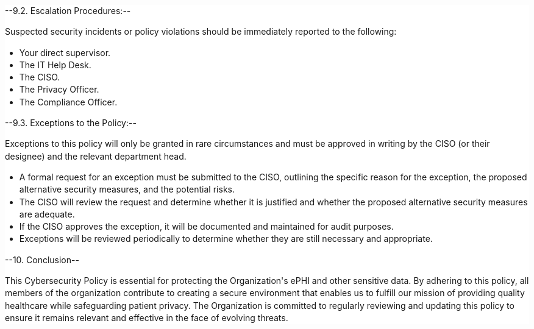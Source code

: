 --9.2. Escalation Procedures:--

Suspected security incidents or policy violations should be immediately reported to the following:

-   Your direct supervisor.
-   The IT Help Desk.
-   The CISO.
-   The Privacy Officer.
-   The Compliance Officer.

--9.3. Exceptions to the Policy:--

Exceptions to this policy will only be granted in rare circumstances and must be approved in writing by the CISO (or their designee) and the relevant department head.

-   A formal request for an exception must be submitted to the CISO, outlining the specific reason for the exception, the proposed alternative security measures, and the potential risks.
-   The CISO will review the request and determine whether it is justified and whether the proposed alternative security measures are adequate.
-   If the CISO approves the exception, it will be documented and maintained for audit purposes.
-   Exceptions will be reviewed periodically to determine whether they are still necessary and appropriate.

--10. Conclusion--

This Cybersecurity Policy is essential for protecting the Organization's ePHI and other sensitive data. By adhering to this policy, all members of the organization contribute to creating a secure environment that enables us to fulfill our mission of providing quality healthcare while safeguarding patient privacy. The Organization is committed to regularly reviewing and updating this policy to ensure it remains relevant and effective in the face of evolving threats.
